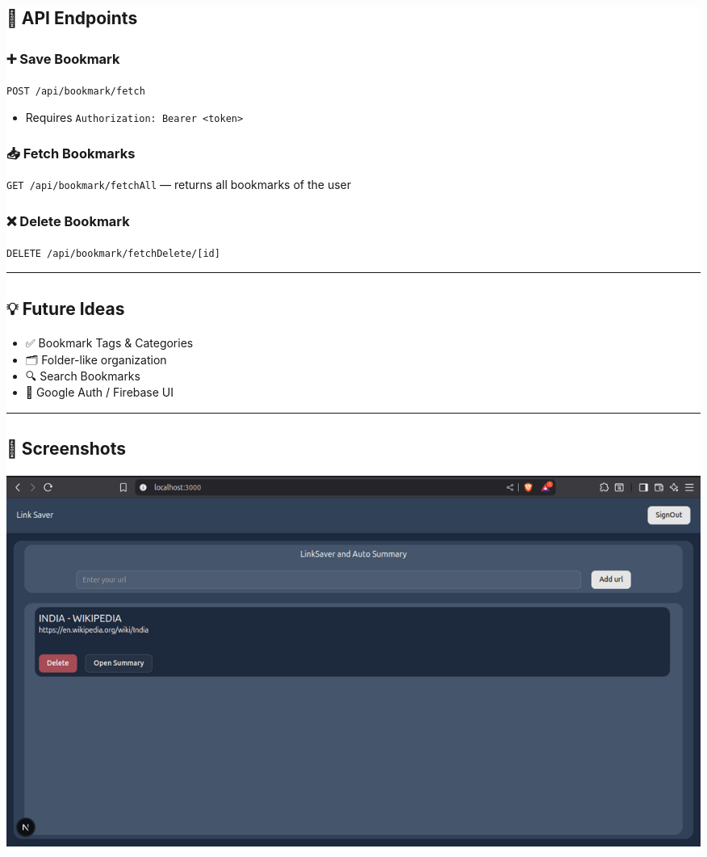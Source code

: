 
## 🧠 API Endpoints

### ➕ Save Bookmark

`POST /api/bookmark/fetch`


* Requires `Authorization: Bearer <token>`

### 📥 Fetch Bookmarks

`GET /api/bookmark/fetchAll` — returns all bookmarks of the user

### ❌ Delete Bookmark

`DELETE /api/bookmark/fetchDelete/[id]`

---

## 💡 Future Ideas

* ✅ Bookmark Tags & Categories
* 🗂️ Folder-like organization
* 🔍 Search Bookmarks
* 🔐 Google Auth / Firebase UI

---

## 📸 Screenshots

<img src="public/image.png" width="100%" />